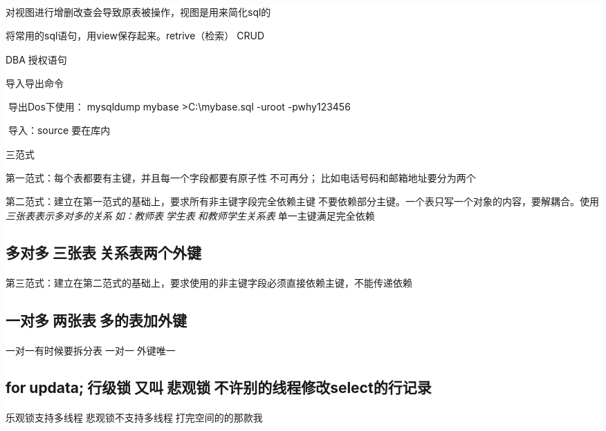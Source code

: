 对视图进行增删改查会导致原表被操作，视图是用来简化sql的

将常用的sql语句，用view保存起来。retrive（检索） CRUD

DBA 授权语句

导入导出命令

​	导出Dos下使用： mysqldump mybase >C:\mybase.sql -uroot -pwhy123456

​	导入：source   要在库内

三范式

第一范式：每个表都要有主键，并且每一个字段都要有原子性 不可再分； 比如电话号码和邮箱地址要分为两个

第二范式：建立在第一范式的基础上，要求所有非主键字段完全依赖主键 不要依赖部分主键。一个表只写一个对象的内容，要解耦合。使用*三张表表示多对多的关系 如：教师表 学生表 和教师学生关系表*   单一主键满足完全依赖

## 多对多 三张表 关系表两个外键

第三范式：建立在第二范式的基础上，要求使用的非主键字段必须直接依赖主键，不能传递依赖

## 一对多 两张表  多的表加外键

一对一有时候要拆分表 一对一 外键唯一

## for updata; 行级锁 又叫 悲观锁 不许别的线程修改select的行记录 

乐观锁支持多线程 悲观锁不支持多线程  打完空间的的那款我









